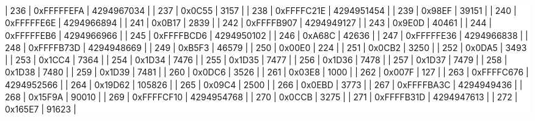 |     236 | 0xFFFFFEFA  |  4294967034 |
|     237 | 0x0C55      |        3157 |
|     238 | 0xFFFFC21E  |  4294951454 |
|     239 | 0x98EF      |       39151 |
|     240 | 0xFFFFFE6E  |  4294966894 |
|     241 | 0x0B17      |        2839 |
|     242 | 0xFFFFB907  |  4294949127 |
|     243 | 0x9E0D      |       40461 |
|     244 | 0xFFFFFEB6  |  4294966966 |
|     245 | 0xFFFFBCD6  |  4294950102 |
|     246 | 0xA68C      |       42636 |
|     247 | 0xFFFFFE36  |  4294966838 |
|     248 | 0xFFFFB73D  |  4294948669 |
|     249 | 0xB5F3      |       46579 |
|     250 | 0x00E0      |         224 |
|     251 | 0x0CB2      |        3250 |
|     252 | 0x0DA5      |        3493 |
|     253 | 0x1CC4      |        7364 |
|     254 | 0x1D34      |        7476 |
|     255 | 0x1D35      |        7477 |
|     256 | 0x1D36      |        7478 |
|     257 | 0x1D37      |        7479 |
|     258 | 0x1D38      |        7480 |
|     259 | 0x1D39      |        7481 |
|     260 | 0x0DC6      |        3526 |
|     261 | 0x03E8      |        1000 |
|     262 | 0x007F      |         127 |
|     263 | 0xFFFFC676  |  4294952566 |
|     264 | 0x19D62     |      105826 |
|     265 | 0x09C4      |        2500 |
|     266 | 0x0EBD      |        3773 |
|     267 | 0xFFFFBA3C  |  4294949436 |
|     268 | 0x15F9A     |       90010 |
|     269 | 0xFFFFCF10  |  4294954768 |
|     270 | 0x0CCB      |        3275 |
|     271 | 0xFFFFB31D  |  4294947613 |
|     272 | 0x165E7     |       91623 |